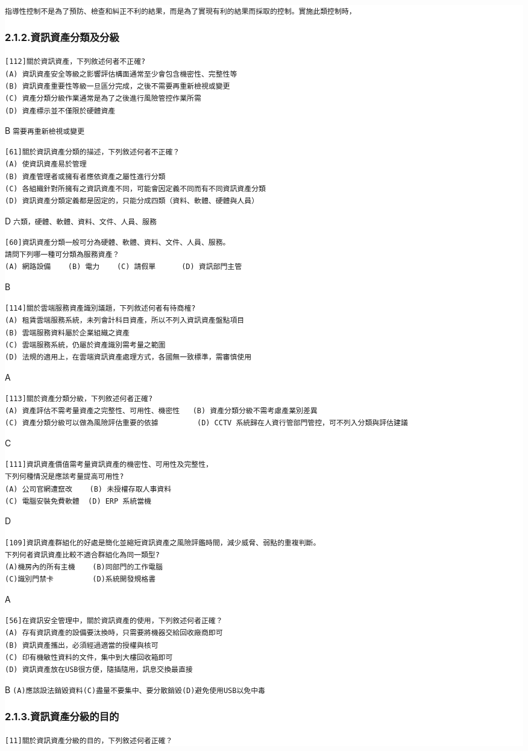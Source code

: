 ```
指導性控制不是為了預防、檢查和糾正不利的結果，而是為了實現有利的結果而採取的控制。實施此類控制時，

```
### 2.1.2.資訊資產分類及分級
```
[112]關於資訊資產，下列敘述何者不正確?
(A) 資訊資產安全等級之影響評估構面通常至少會包含機密性、完整性等
(B) 資訊資產重要性等級一旦區分完成，之後不需要再重新檢視或變更
(C) 資產分類分級作業通常是為了之後進行風險管控作業所需
(D) 資產標示並不僅限於硬體資產
```
B  ```需要再重新檢視或變更```
```
[61]關於資訊資產分類的描述，下列敘述何者不正確？
(A) 使資訊資產易於管理
(B) 資產管理者或擁有者應依資產之屬性進行分類
(C) 各組織針對所擁有之資訊資產不同，可能會因定義不同而有不同資訊資產分類
(D) 資訊資產分類定義都是固定的，只能分成四類（資料、軟體、硬體與人員）
```
D ```六類，硬體、軟體、資料、文件、人員、服務```
```
[60]資訊資產分類一般可分為硬體、軟體、資料、文件、人員、服務。
請問下列哪一種可分類為服務資產？
(A) 網路設備    (B) 電力    (C) 請假單      (D) 資訊部門主管
```
B
```
[114]關於雲端服務資產識別議題，下列敘述何者有待商榷?
(A) 租賃雲端服務系統，未列會計科目資產，所以不列入資訊資產盤點項目
(B) 雲端服務資料屬於企業組織之資產
(C) 雲端服務系統，仍屬於資產識別需考量之範圍
(D) 法規的適用上，在雲端資訊資產處理方式，各國無一致標準，需審慎使用
```
A
```
[113]關於資產分類分級，下列敘述何者正確?
(A) 資產評估不需考量資產之完整性、可用性、機密性   (B) 資產分類分級不需考慮產業別差異
(C) 資產分類分級可以做為風險評估重要的依據         (D) CCTV 系統歸在人資行管部門管控，可不列入分類與評估建議
```
C
```
[111]資訊資產價值需考量資訊資產的機密性、可用性及完整性，
下列何種情況是應該考量提高可用性?
(A) 公司官網遭竄改    (B) 未授權存取人事資料
(C) 電腦安裝免費軟體  (D) ERP 系統當機
```
D
```
[109]資訊資產群組化的好處是簡化並縮短資訊資產之風險評鑑時間，減少威脅、弱點的重複判斷。
下列何者資訊資產比較不適合群組化為同一類型?
(A)機房內的所有主機    (B)同部門的工作電腦
(C)識別門禁卡         (D)系統開發規格書
```
A
```
[56]在資訊安全管理中，關於資訊資產的使用，下列敘述何者正確？
(A) 存有資訊資產的設備要汰換時，只需要將機器交給回收廠商即可
(B) 資訊資產攜出，必須經過適當的授權與核可
(C) 印有機敏性資料的文件，集中到大樓回收箱即可
(D) 資訊資產放在USB很方便，隨插隨用，訊息交換最直接
```
B ```(A)應該設法銷毀資料(C)盡量不要集中、要分散銷毀(D)避免使用USB以免中毒```
### 2.1.3.資訊資產分級的目的
```
[11]關於資訊資產分級的目的，下列敘述何者正確？
```